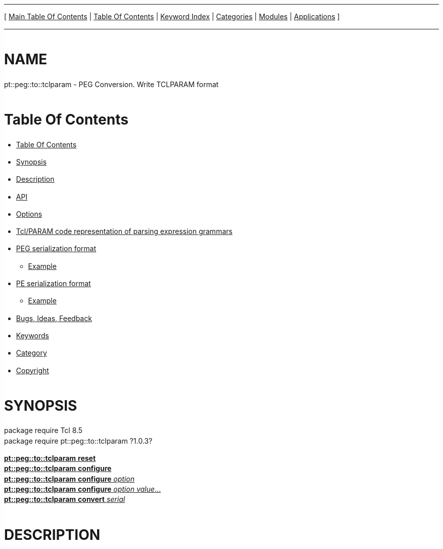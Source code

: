 
[//000000001]: # (pt::peg::to::tclparam \- Parser Tools)
[//000000002]: # (Generated from file 'to\.inc' by tcllib/doctools with format 'markdown')
[//000000003]: # (Copyright &copy; 2009 Andreas Kupries <andreas\_kupries@users\.sourceforge\.net>)
[//000000004]: # (pt::peg::to::tclparam\(n\) 1\.0\.3 tcllib "Parser Tools")

<hr> [ <a href="../../../../toc.md">Main Table Of Contents</a> &#124; <a
href="../../../toc.md">Table Of Contents</a> &#124; <a
href="../../../../index.md">Keyword Index</a> &#124; <a
href="../../../../toc0.md">Categories</a> &#124; <a
href="../../../../toc1.md">Modules</a> &#124; <a
href="../../../../toc2.md">Applications</a> ] <hr>

# NAME

pt::peg::to::tclparam \- PEG Conversion\. Write TCLPARAM format

# <a name='toc'></a>Table Of Contents

  - [Table Of Contents](#toc)

  - [Synopsis](#synopsis)

  - [Description](#section1)

  - [API](#section2)

  - [Options](#section3)

  - [Tcl/PARAM code representation of parsing expression
    grammars](#section4)

  - [PEG serialization format](#section5)

      - [Example](#subsection1)

  - [PE serialization format](#section6)

      - [Example](#subsection2)

  - [Bugs, Ideas, Feedback](#section7)

  - [Keywords](#keywords)

  - [Category](#category)

  - [Copyright](#copyright)

# <a name='synopsis'></a>SYNOPSIS

package require Tcl 8\.5  
package require pt::peg::to::tclparam ?1\.0\.3?  

[__pt::peg::to::tclparam__ __reset__](#1)  
[__pt::peg::to::tclparam__ __configure__](#2)  
[__pt::peg::to::tclparam__ __configure__ *option*](#3)  
[__pt::peg::to::tclparam__ __configure__ *option* *value*\.\.\.](#4)  
[__pt::peg::to::tclparam__ __convert__ *serial*](#5)  

# <a name='description'></a>DESCRIPTION

